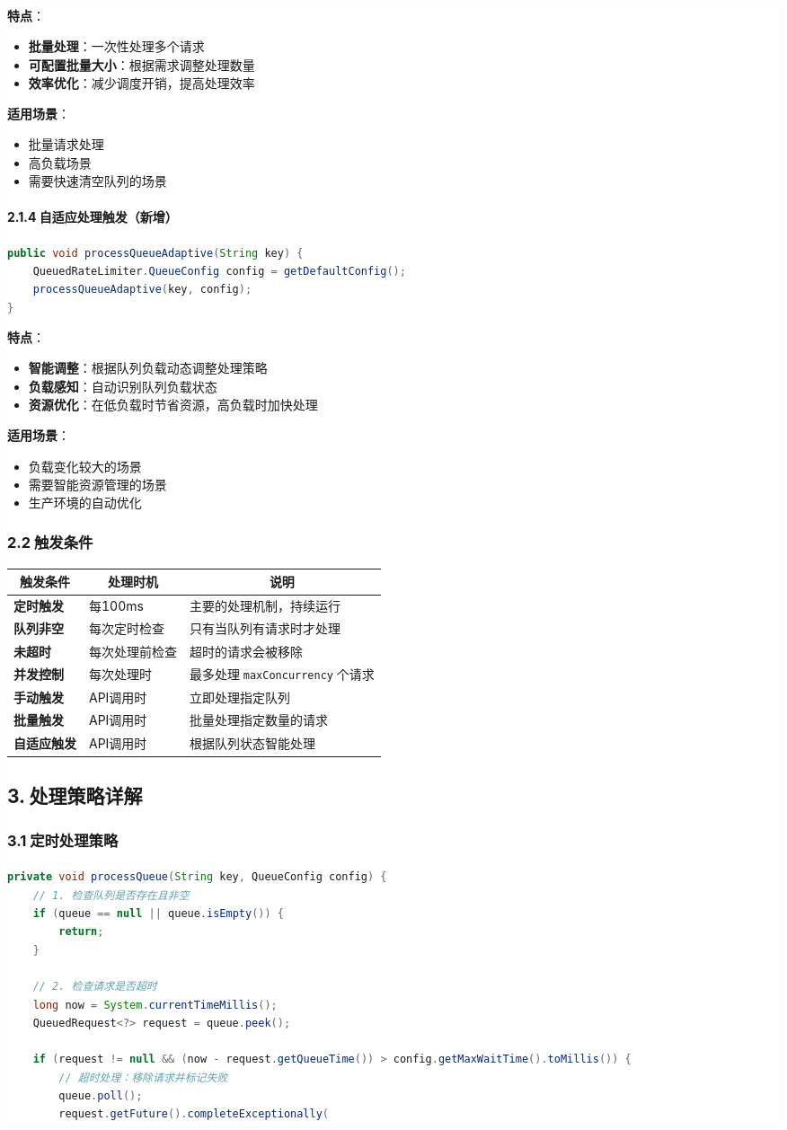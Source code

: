 **特点**：
- **批量处理**：一次性处理多个请求
- **可配置批量大小**：根据需求调整处理数量
- **效率优化**：减少调度开销，提高处理效率

**适用场景**：
- 批量请求处理
- 高负载场景
- 需要快速清空队列的场景

#### 2.1.4 自适应处理触发（新增）

```java
public void processQueueAdaptive(String key) {
    QueuedRateLimiter.QueueConfig config = getDefaultConfig();
    processQueueAdaptive(key, config);
}
```

**特点**：
- **智能调整**：根据队列负载动态调整处理策略
- **负载感知**：自动识别队列负载状态
- **资源优化**：在低负载时节省资源，高负载时加快处理

**适用场景**：
- 负载变化较大的场景
- 需要智能资源管理的场景
- 生产环境的自动优化

### 2.2 触发条件

| 触发条件 | 处理时机 | 说明 |
|---------|---------|------|
| **定时触发** | 每100ms | 主要的处理机制，持续运行 |
| **队列非空** | 每次定时检查 | 只有当队列有请求时才处理 |
| **未超时** | 每次处理前检查 | 超时的请求会被移除 |
| **并发控制** | 每次处理时 | 最多处理 `maxConcurrency` 个请求 |
| **手动触发** | API调用时 | 立即处理指定队列 |
| **批量触发** | API调用时 | 批量处理指定数量的请求 |
| **自适应触发** | API调用时 | 根据队列状态智能处理 |

## 3. 处理策略详解

### 3.1 定时处理策略

```java
private void processQueue(String key, QueueConfig config) {
    // 1. 检查队列是否存在且非空
    if (queue == null || queue.isEmpty()) {
        return;
    }

    // 2. 检查请求是否超时
    long now = System.currentTimeMillis();
    QueuedRequest<?> request = queue.peek();
    
    if (request != null && (now - request.getQueueTime()) > config.getMaxWaitTime().toMillis()) {
        // 超时处理：移除请求并标记失败
        queue.poll();
        request.getFuture().completeExceptionally(
```